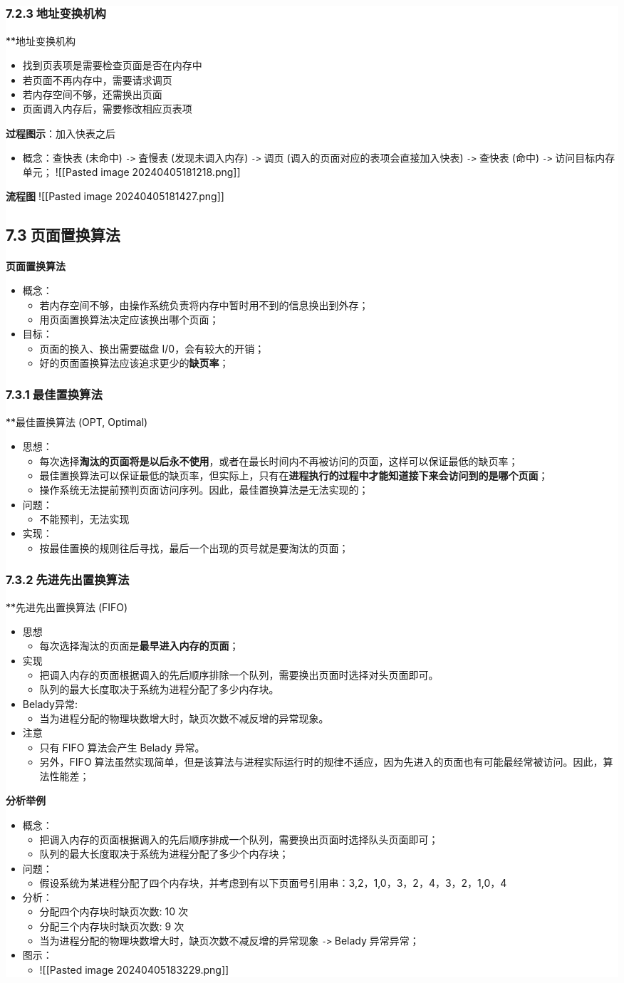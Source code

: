 ### 7.2.3 地址变换机构 
**地址变换机构
+ 找到页表项是需要检查页面是否在内存中
+ 若页面不再内存中，需要请求调页
+ 若内存空间不够，还需换出页面
+ 页面调入内存后，需要修改相应页表项

**过程图示**：加入快表之后
+ 概念：查快表 (未命中) `->` 査慢表 (发现未调入内存) `->` 调页 (调入的页面对应的表项会直接加入快表) `->` 查快表 (命中) `->` 访问目标内存单元；
![[Pasted image 20240405181218.png]]

**流程图**
![[Pasted image 20240405181427.png]]

## 7.3 页面置换算法
**页面置换算法**
+ 概念： 
	+ 若内存空间不够，由操作系统负责将内存中暂时用不到的信息换出到外存； 
	+ 用页面置换算法决定应该换出哪个页面；
+ 目标： 
	+ 页面的换入、换出需要磁盘 I/0，会有较大的开销；
	+ 好的页面置换算法应该追求更少的**缺页率**；

### 7.3.1 最佳置换算法
**最佳置换算法 (OPT, Optimal)
+ 思想：
	+ 每次选择**淘汰的页面将是以后永不使用**，或者在最长时间内不再被访问的页面，这样可以保证最低的缺页率；
	+ 最佳置换算法可以保证最低的缺页率，但实际上，只有在**进程执行的过程中才能知道接下来会访问到的是哪个页面**；
	+ 操作系统无法提前预判页面访问序列。因此，最佳置换算法是无法实现的；
+ 问题：
	+ 不能预判，无法实现 
+ 实现：  
	+ 按最佳置换的规则往后寻找，最后一个出现的页号就是要淘汰的页面；

### 7.3.2 先进先出置换算法
**先进先出置换算法 (FIFO)
+ 思想
	+ 每次选择淘汰的页面是**最早进入内存的页面**；
+ 实现
	+ 把调入内存的页面根据调入的先后顺序排除一个队列，需要换出页面时选择对头页面即可。
	+ 队列的最大长度取决于系统为进程分配了多少内存块。
+ Belady异常:
	+ 当为进程分配的物理块数增大时，缺页次数不减反增的异常现象。
+ 注意
	+ 只有 FIFO 算法会产生 Belady 异常。
	+ 另外，FIFO 算法虽然实现简单，但是该算法与进程实际运行时的规律不适应，因为先进入的页面也有可能最经常被访问。因此，算法性能差； 

**分析举例**
+ 概念： 
	+ 把调入内存的页面根据调入的先后顺序排成一个队列，需要换出页面时选择队头页面即可；
	+ 队列的最大长度取决于系统为进程分配了多少个内存块；
+ 问题：
	+ 假设系统为某进程分配了四个内存块，并考虑到有以下页面号引用串：3,2，1,0，3，2，4，3，2，1,0，4
+ 分析：
	+ 分配四个内存块时缺页次数: 10 次 
	+ 分配三个内存块时缺页次数: 9 次
	+ 当为进程分配的物理块数增大时，缺页次数不减反增的异常现象 `->`  Belady 异常异常；
+ 图示：
	+ ![[Pasted image 20240405183229.png]]
